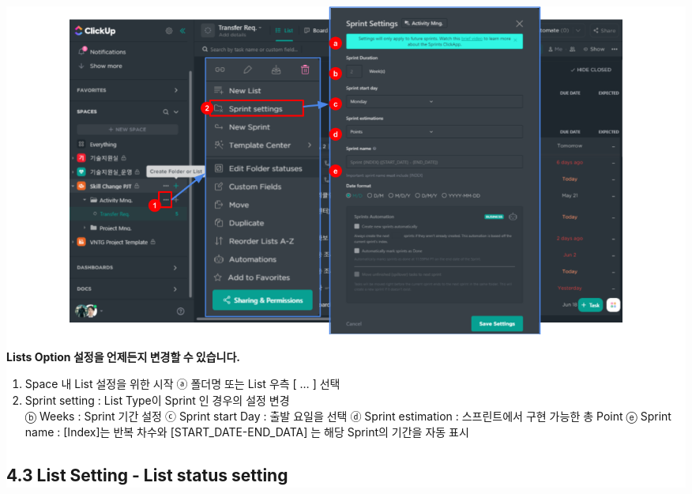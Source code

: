 <center><img src="../image/clickup4.2.png" width=700px></center>

**Lists Option 설정을 언제든지 변경할 수 있습니다.**

1. Space 내 List 설정을  위한 시작
    ⓐ 폴더명 또는 List 우측 [ … ] 선택
2.  Sprint setting : List Type이 Sprint 인 경우의 설정 변경  
    ⓑ Weeks : Sprint 기간 설정 
    ⓒ  Sprint start Day : 출발 요일을 선택 
    ⓓ Sprint estimation : 스프린트에서 구현 가능한 총 Point
    ⓔ Sprint name : [Index]는 반복 차수와 [START_DATE-END_DATA] 는 해당 Sprint의 기간을 자동 표시 

## 4.3 List Setting - List status setting